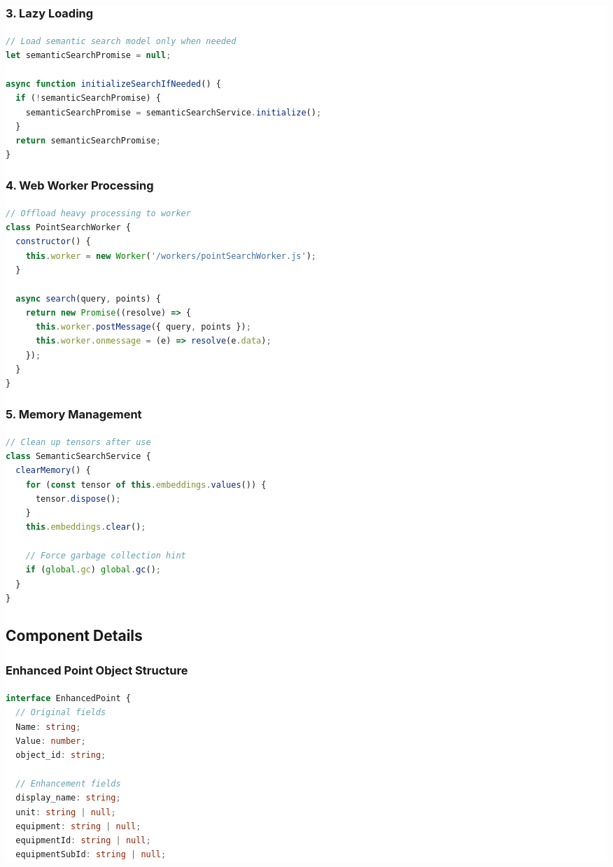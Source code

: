 ### 3. Lazy Loading
```javascript
// Load semantic search model only when needed
let semanticSearchPromise = null;

async function initializeSearchIfNeeded() {
  if (!semanticSearchPromise) {
    semanticSearchPromise = semanticSearchService.initialize();
  }
  return semanticSearchPromise;
}
```

### 4. Web Worker Processing
```javascript
// Offload heavy processing to worker
class PointSearchWorker {
  constructor() {
    this.worker = new Worker('/workers/pointSearchWorker.js');
  }

  async search(query, points) {
    return new Promise((resolve) => {
      this.worker.postMessage({ query, points });
      this.worker.onmessage = (e) => resolve(e.data);
    });
  }
}
```

### 5. Memory Management
```javascript
// Clean up tensors after use
class SemanticSearchService {
  clearMemory() {
    for (const tensor of this.embeddings.values()) {
      tensor.dispose();
    }
    this.embeddings.clear();

    // Force garbage collection hint
    if (global.gc) global.gc();
  }
}
```

## Component Details

### Enhanced Point Object Structure

```typescript
interface EnhancedPoint {
  // Original fields
  Name: string;
  Value: number;
  object_id: string;

  // Enhancement fields
  display_name: string;
  unit: string | null;
  equipment: string | null;
  equipmentId: string | null;
  equipmentSubId: string | null;
```